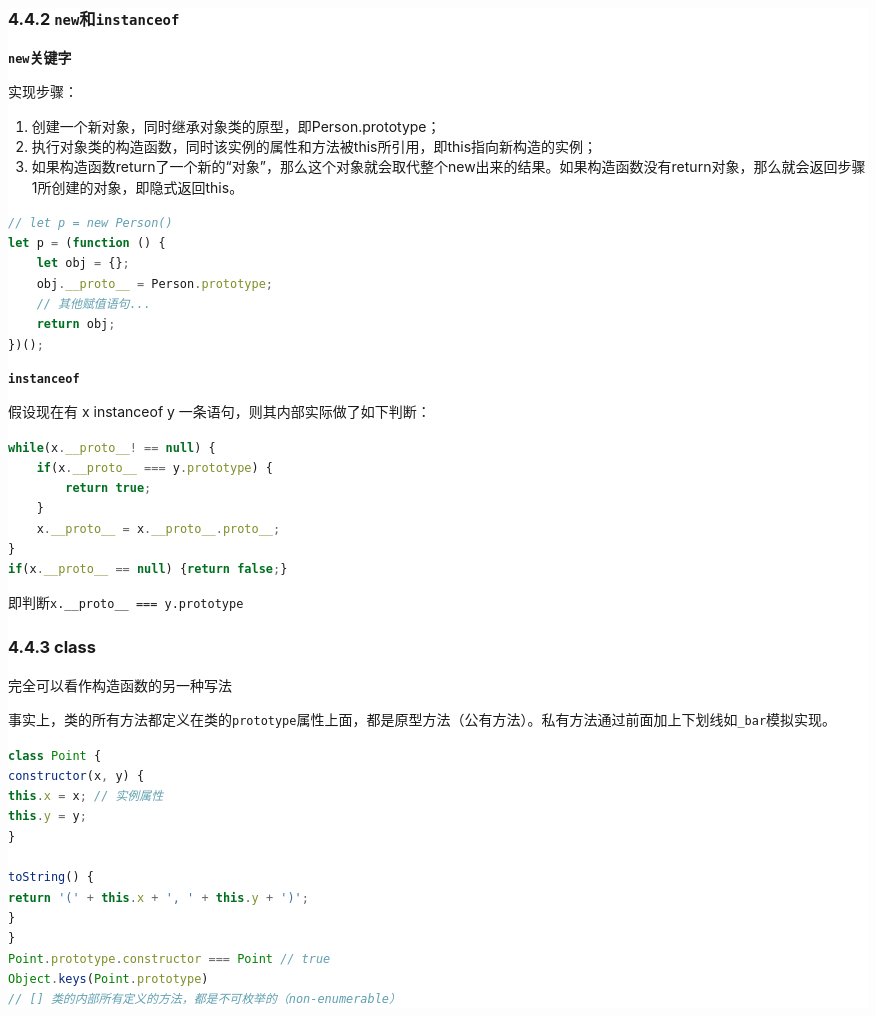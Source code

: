 ### 4.4.2 `new`__和`instanceof `__

__`new`关键字__

实现步骤：

1. 创建一个新对象，同时继承对象类的原型，即Person.prototype；
2. 执行对象类的构造函数，同时该实例的属性和方法被this所引用，即this指向新构造的实例；
3. 如果构造函数return了一个新的“对象”，那么这个对象就会取代整个new出来的结果。如果构造函数没有return对象，那么就会返回步骤1所创建的对象，即隐式返回this。

``` js
// let p = new Person()
let p = (function () {
    let obj = {};
    obj.__proto__ = Person.prototype;
    // 其他赋值语句...
    return obj;
})();
```

__`instanceof `__

  假设现在有 x instanceof y 一条语句，则其内部实际做了如下判断： 

``` js
while(x.__proto__! == null) {
    if(x.__proto__ === y.prototype) {
        return true;
    }
    x.__proto__ = x.__proto__.proto__;
}
if(x.__proto__ == null) {return false;}
```

即判断`x.__proto__ === y.prototype`



### 4.4.3 class

完全可以看作构造函数的另一种写法

事实上，类的所有方法都定义在类的`prototype`属性上面，都是原型方法（公有方法）。私有方法通过前面加上下划线如`_bar`模拟实现。

``` js
class Point {
constructor(x, y) {
this.x = x; // 实例属性
this.y = y;
}

toString() {
return '(' + this.x + ', ' + this.y + ')';
}
}
Point.prototype.constructor === Point // true
Object.keys(Point.prototype)
// [] 类的内部所有定义的方法，都是不可枚举的（non-enumerable）
```
